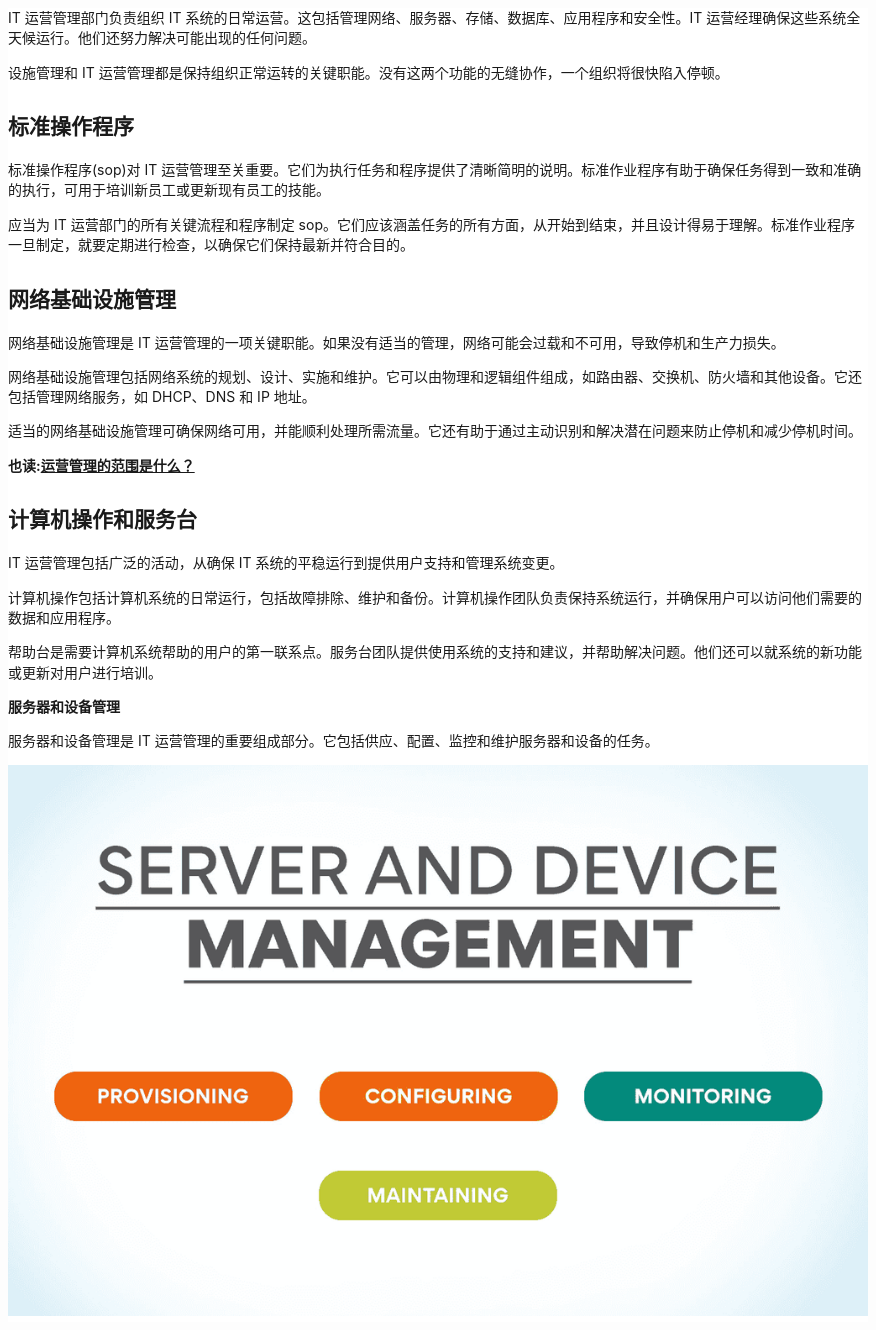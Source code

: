 IT 运营管理部门负责组织 IT 系统的日常运营。这包括管理网络、服务器、存储、数据库、应用程序和安全性。IT 运营经理确保这些系统全天候运行。他们还努力解决可能出现的任何问题。

设施管理和 IT 运营管理都是保持组织正常运转的关键职能。没有这两个功能的无缝协作，一个组织将很快陷入停顿。

## **标准操作程序**

标准操作程序(sop)对 IT 运营管理至关重要。它们为执行任务和程序提供了清晰简明的说明。标准作业程序有助于确保任务得到一致和准确的执行，可用于培训新员工或更新现有员工的技能。

应当为 IT 运营部门的所有关键流程和程序制定 sop。它们应该涵盖任务的所有方面，从开始到结束，并且设计得易于理解。标准作业程序一旦制定，就要定期进行检查，以确保它们保持最新并符合目的。

## **网络基础设施管理**

网络基础设施管理是 IT 运营管理的一项关键职能。如果没有适当的管理，网络可能会过载和不可用，导致停机和生产力损失。

网络基础设施管理包括网络系统的规划、设计、实施和维护。它可以由物理和逻辑组件组成，如路由器、交换机、防火墙和其他设备。它还包括管理网络服务，如 DHCP、DNS 和 IP 地址。

适当的网络基础设施管理可确保网络可用，并能顺利处理所需流量。它还有助于通过主动识别和解决潜在问题来防止停机和减少停机时间。

**也读:[运营管理的范围是什么？](https://www.edureka.co/blog/what-is-the-scope-of-operations-management/)**

## **计算机操作和服务台**

IT 运营管理包括广泛的活动，从确保 IT 系统的平稳运行到提供用户支持和管理系统变更。

计算机操作包括计算机系统的日常运行，包括故障排除、维护和备份。计算机操作团队负责保持系统运行，并确保用户可以访问他们需要的数据和应用程序。

帮助台是需要计算机系统帮助的用户的第一联系点。服务台团队提供使用系统的支持和建议，并帮助解决问题。他们还可以就系统的新功能或更新对用户进行培训。

**服务器和设备管理**

服务器和设备管理是 IT 运营管理的重要组成部分。它包括供应、配置、监控和维护服务器和设备的任务。

![Server and Device Management](img/241b69e861292a31d68a25d2e31fad6e.png)
